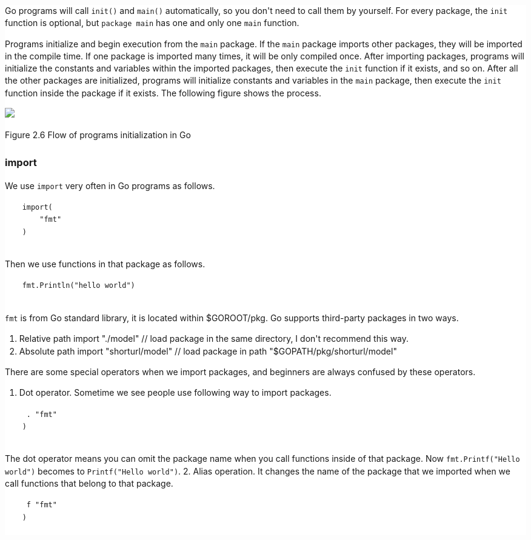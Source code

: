 Go programs will call `init()` and `main()` automatically, so you don't need to call them by yourself. For every package, the `init` function is optional, but `package main` has one and only one `main` function.

Programs initialize and begin execution from the `main` package. If the `main` package imports other packages, they will be imported in the compile time. If one package is imported many times, it will be only compiled once. After importing packages, programs will initialize the constants and variables within the imported packages, then execute the `init` function if it exists, and so on. After all the other packages are initialized, programs will initialize constants and variables in the `main` package, then execute the `init` function inside the package if it exists. The following figure shows the process.

![](images/2.3.init.png?raw=true)

Figure 2.6 Flow of programs initialization in Go

### import

We use `import` very often in Go programs as follows.
``` 
    import(
        "fmt"
    )
    
```

Then we use functions in that package as follows.
``` 
    fmt.Println("hello world")
    
```

`fmt` is from Go standard library, it is located within $GOROOT/pkg. Go supports third-party packages in two ways.

  1. Relative path import "./model" // load package in the same directory, I don't recommend this way.
  2. Absolute path import "shorturl/model" // load package in path "$GOPATH/pkg/shorturl/model"



There are some special operators when we import packages, and beginners are always confused by these operators.

  1. Dot operator. Sometime we see people use following way to import packages.
```    import(
     . "fmt"
    )
    
```

The dot operator means you can omit the package name when you call functions inside of that package. Now `fmt.Printf("Hello world")` becomes to `Printf("Hello world")`.
  2. Alias operation. It changes the name of the package that we imported when we call functions that belong to that package.
```    import(
     f "fmt"
    )
    
```
